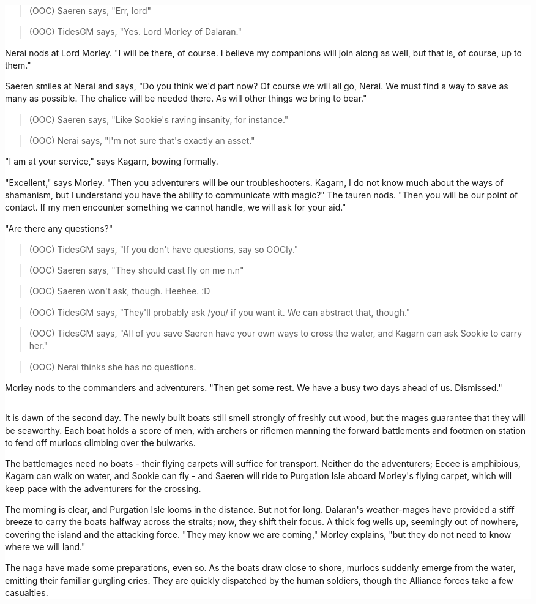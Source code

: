 > (OOC) Saeren says, "Err, lord"

> (OOC) TidesGM says, "Yes. Lord Morley of Dalaran."

Nerai nods at Lord Morley. "I will be there, of course. I believe my companions will join along as well, but that is, of course, up to them."

Saeren smiles at Nerai and says, "Do you think we'd part now? Of course we will all go, Nerai. We must find a way to save as many as possible. The chalice will be needed there. As will other things we bring to bear."

> (OOC) Saeren says, "Like Sookie's raving insanity, for instance."

> (OOC) Nerai says, "I'm not sure that's exactly an asset."

"I am at your service," says Kagarn, bowing formally.

"Excellent," says Morley. "Then you adventurers will be our troubleshooters. Kagarn, I do not know much about the ways of shamanism, but I understand you have the ability to communicate with magic?" The tauren nods. "Then you will be our point of contact. If my men encounter something we cannot handle, we will ask for your aid."

"Are there any questions?"

> (OOC) TidesGM says, "If you don't have questions, say so OOCly."

> (OOC) Saeren says, "They should cast fly on me n.n"

> (OOC) Saeren won't ask, though. Heehee. :D

> (OOC) TidesGM says, "They'll probably ask /you/ if you want it. We can abstract that, though."

> (OOC) TidesGM says, "All of you save Saeren have your own ways to cross the water, and Kagarn can ask Sookie to carry her."

> (OOC) Nerai thinks she has no questions.

Morley nods to the commanders and adventurers. "Then get some rest. We have a busy two days ahead of us. Dismissed."

---

It is dawn of the second day. The newly built boats still smell strongly of freshly cut wood, but the mages guarantee that they will be seaworthy. Each boat holds a score of men, with archers or riflemen manning the forward battlements and footmen on station to fend off murlocs climbing over the bulwarks.

The battlemages need no boats - their flying carpets will suffice for transport. Neither do the adventurers; Eecee is amphibious, Kagarn can walk on water, and Sookie can fly - and Saeren will ride to Purgation Isle aboard Morley's flying carpet, which will keep pace with the adventurers for the crossing.

The morning is clear, and Purgation Isle looms in the distance. But not for long. Dalaran's weather-mages have provided a stiff breeze to carry the boats halfway across the straits; now, they shift their focus. A thick fog wells up, seemingly out of nowhere, covering the island and the attacking force. "They may know we are coming," Morley explains, "but they do not need to know where we will land."

The naga have made some preparations, even so. As the boats draw close to shore, murlocs suddenly emerge from the water, emitting their familiar gurgling cries. They are quickly dispatched by the human soldiers, though the Alliance forces take a few casualties.

